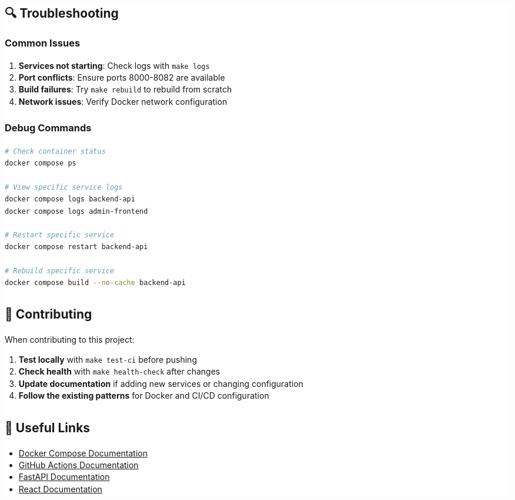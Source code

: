 ## 🔍 Troubleshooting

### Common Issues

1. **Services not starting**: Check logs with `make logs`
2. **Port conflicts**: Ensure ports 8000-8082 are available
3. **Build failures**: Try `make rebuild` to rebuild from scratch
4. **Network issues**: Verify Docker network configuration

### Debug Commands
```bash
# Check container status
docker compose ps

# View specific service logs
docker compose logs backend-api
docker compose logs admin-frontend

# Restart specific service
docker compose restart backend-api

# Rebuild specific service
docker compose build --no-cache backend-api
```

## 📝 Contributing

When contributing to this project:

1. **Test locally** with `make test-ci` before pushing
2. **Check health** with `make health-check` after changes
3. **Update documentation** if adding new services or changing configuration
4. **Follow the existing patterns** for Docker and CI/CD configuration

## 🔗 Useful Links

- [Docker Compose Documentation](https://docs.docker.com/compose/)
- [GitHub Actions Documentation](https://docs.github.com/en/actions)
- [FastAPI Documentation](https://fastapi.tiangolo.com/)
- [React Documentation](https://reactjs.org/docs/)
